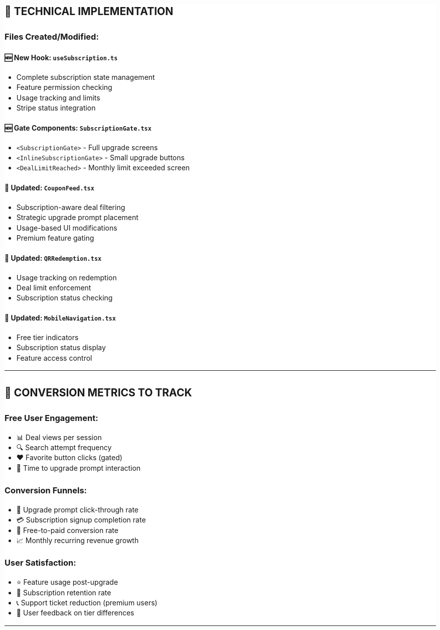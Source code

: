 
## 🔧 **TECHNICAL IMPLEMENTATION**

### **Files Created/Modified:**

#### **🆕 New Hook: `useSubscription.ts`**
- Complete subscription state management
- Feature permission checking
- Usage tracking and limits
- Stripe status integration

#### **🆕 Gate Components: `SubscriptionGate.tsx`**
- `<SubscriptionGate>` - Full upgrade screens
- `<InlineSubscriptionGate>` - Small upgrade buttons  
- `<DealLimitReached>` - Monthly limit exceeded screen

#### **🔄 Updated: `CouponFeed.tsx`**
- Subscription-aware deal filtering
- Strategic upgrade prompt placement
- Usage-based UI modifications
- Premium feature gating

#### **🔄 Updated: `QRRedemption.tsx`**
- Usage tracking on redemption
- Deal limit enforcement
- Subscription status checking

#### **🔄 Updated: `MobileNavigation.tsx`**
- Free tier indicators
- Subscription status display
- Feature access control

---

## 🎯 **CONVERSION METRICS TO TRACK**

### **Free User Engagement:**
- 📊 Deal views per session
- 🔍 Search attempt frequency
- ❤️ Favorite button clicks (gated)
- 📱 Time to upgrade prompt interaction

### **Conversion Funnels:**
- 🎯 Upgrade prompt click-through rate
- 💳 Subscription signup completion rate
- 🔄 Free-to-paid conversion rate
- 📈 Monthly recurring revenue growth

### **User Satisfaction:**
- ⭐ Feature usage post-upgrade
- 🔄 Subscription retention rate
- 📞 Support ticket reduction (premium users)
- 💬 User feedback on tier differences

---